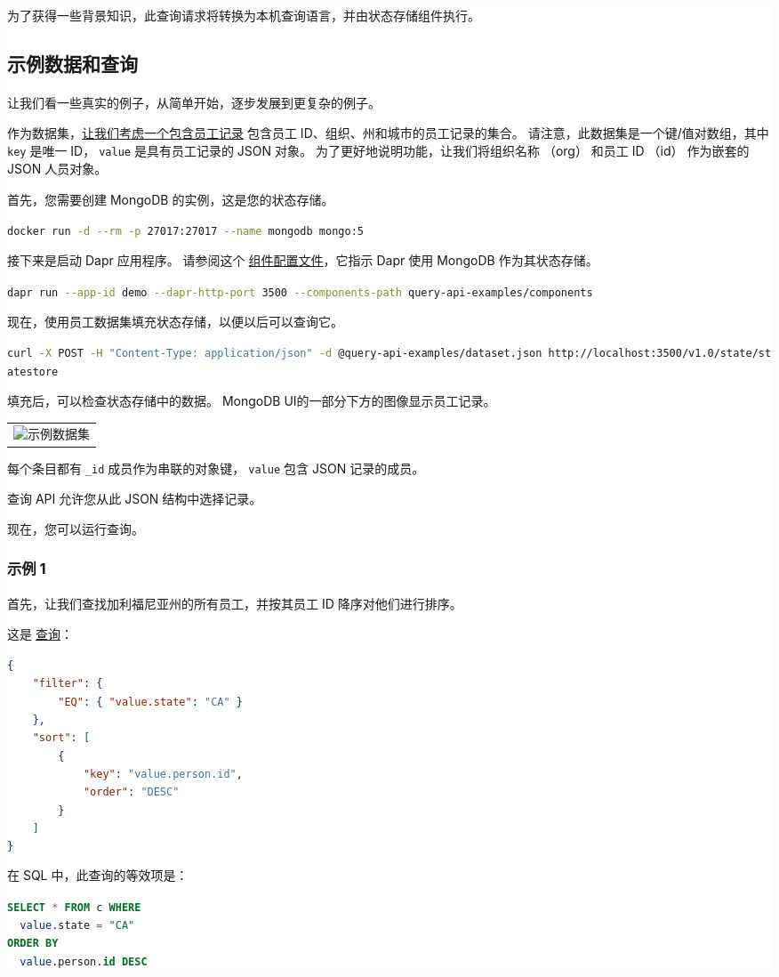 为了获得一些背景知识，此查询请求将转换为本机查询语言，并由状态存储组件执行。

## 示例数据和查询

让我们看一些真实的例子，从简单开始，逐步发展到更复杂的例子。

作为数据集，[让我们考虑一个包含员工记录](../query-api-examples/dataset.json) 包含员工 ID、组织、州和城市的员工记录的集合。 请注意，此数据集是一个键/值对数组，其中 `key` 是唯一 ID， `value` 是具有员工记录的 JSON 对象。 为了更好地说明功能，让我们将组织名称 （org） 和员工 ID （id） 作为嵌套的 JSON 人员对象。

首先，您需要创建 MongoDB 的实例，这是您的状态存储。
```bash
docker run -d --rm -p 27017:27017 --name mongodb mongo:5
```

接下来是启动 Dapr 应用程序。 请参阅这个 [组件配置文件](../query-api-examples/components/mongodb.yml)，它指示 Dapr 使用 MongoDB 作为其状态存储。
```bash
dapr run --app-id demo --dapr-http-port 3500 --components-path query-api-examples/components
```

现在，使用员工数据集填充状态存储，以便以后可以查询它。
```bash
curl -X POST -H "Content-Type: application/json" -d @query-api-examples/dataset.json http://localhost:3500/v1.0/state/statestore
```

填充后，可以检查状态存储中的数据。 MongoDB UI的一部分下方的图像显示员工记录。
<table><tr><td>
    <img src="/images/state-management-query-mongodb-dataset.png" width=500 alt="示例数据集" class="center">
</td></tr></table>

每个条目都有 `_id` 成员作为串联的对象键， `value` 包含 JSON 记录的成员。

查询 API 允许您从此 JSON 结构中选择记录。

现在，您可以运行查询。

### 示例 1

首先，让我们查找加利福尼亚州的所有员工，并按其员工 ID 降序对他们进行排序。

这是 [查询](../query-api-examples/query1.json)：
```json
{
    "filter": {
        "EQ": { "value.state": "CA" }
    },
    "sort": [
        {
            "key": "value.person.id",
            "order": "DESC"
        }
    ]
}
```

在 SQL 中，此查询的等效项是：
```sql
SELECT * FROM c WHERE
  value.state = "CA"
ORDER BY
  value.person.id DESC
```
